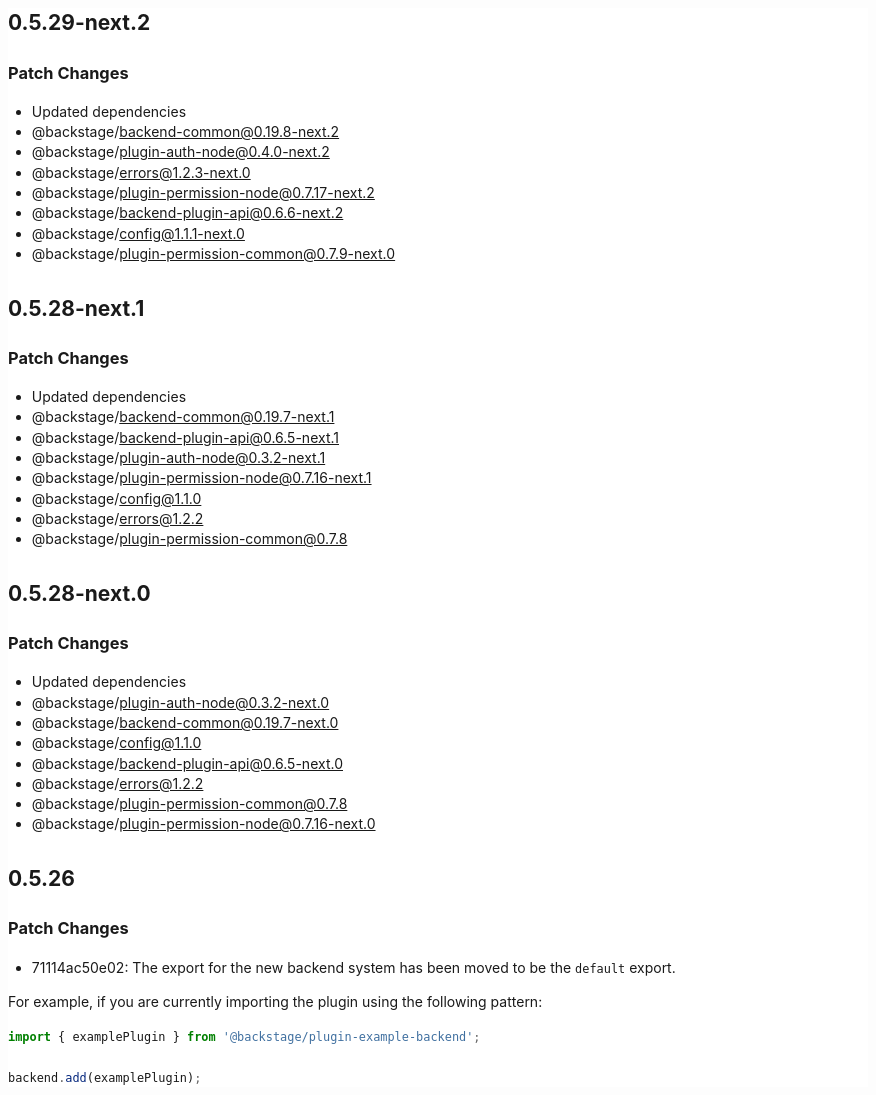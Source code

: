 ## 0.5.29-next.2

### Patch Changes

- Updated dependencies
 - @backstage/backend-common@0.19.8-next.2
 - @backstage/plugin-auth-node@0.4.0-next.2
 - @backstage/errors@1.2.3-next.0
 - @backstage/plugin-permission-node@0.7.17-next.2
 - @backstage/backend-plugin-api@0.6.6-next.2
 - @backstage/config@1.1.1-next.0
 - @backstage/plugin-permission-common@0.7.9-next.0

## 0.5.28-next.1

### Patch Changes

- Updated dependencies
 - @backstage/backend-common@0.19.7-next.1
 - @backstage/backend-plugin-api@0.6.5-next.1
 - @backstage/plugin-auth-node@0.3.2-next.1
 - @backstage/plugin-permission-node@0.7.16-next.1
 - @backstage/config@1.1.0
 - @backstage/errors@1.2.2
 - @backstage/plugin-permission-common@0.7.8

## 0.5.28-next.0

### Patch Changes

- Updated dependencies
 - @backstage/plugin-auth-node@0.3.2-next.0
 - @backstage/backend-common@0.19.7-next.0
 - @backstage/config@1.1.0
 - @backstage/backend-plugin-api@0.6.5-next.0
 - @backstage/errors@1.2.2
 - @backstage/plugin-permission-common@0.7.8
 - @backstage/plugin-permission-node@0.7.16-next.0

## 0.5.26

### Patch Changes

- 71114ac50e02: The export for the new backend system has been moved to be the `default` export.

 For example, if you are currently importing the plugin using the following pattern:

 ```ts
 import { examplePlugin } from '@backstage/plugin-example-backend';

 backend.add(examplePlugin);
 ```
